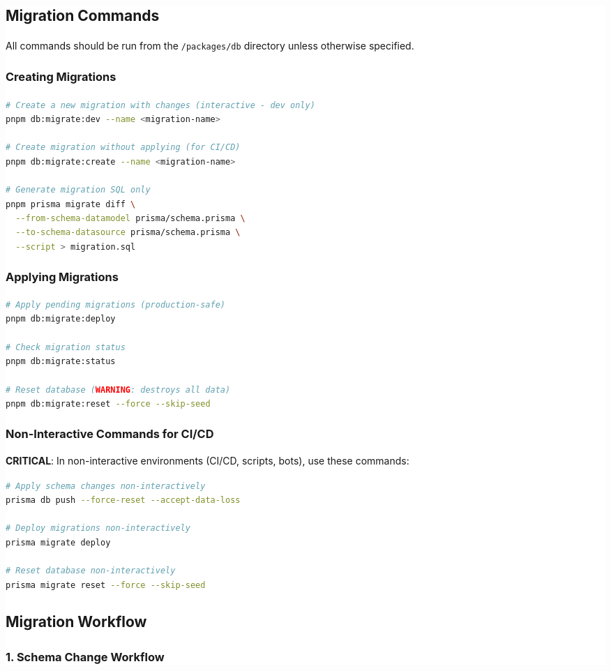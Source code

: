 ## Migration Commands

All commands should be run from the `/packages/db` directory unless otherwise specified.

### Creating Migrations

```bash
# Create a new migration with changes (interactive - dev only)
pnpm db:migrate:dev --name <migration-name>

# Create migration without applying (for CI/CD)
pnpm db:migrate:create --name <migration-name>

# Generate migration SQL only
pnpm prisma migrate diff \
  --from-schema-datamodel prisma/schema.prisma \
  --to-schema-datasource prisma/schema.prisma \
  --script > migration.sql
```

### Applying Migrations

```bash
# Apply pending migrations (production-safe)
pnpm db:migrate:deploy

# Check migration status
pnpm db:migrate:status

# Reset database (WARNING: destroys all data)
pnpm db:migrate:reset --force --skip-seed
```

### Non-Interactive Commands for CI/CD

**CRITICAL**: In non-interactive environments (CI/CD, scripts, bots), use these commands:

```bash
# Apply schema changes non-interactively
prisma db push --force-reset --accept-data-loss

# Deploy migrations non-interactively
prisma migrate deploy

# Reset database non-interactively
prisma migrate reset --force --skip-seed
```

## Migration Workflow

### 1. Schema Change Workflow
